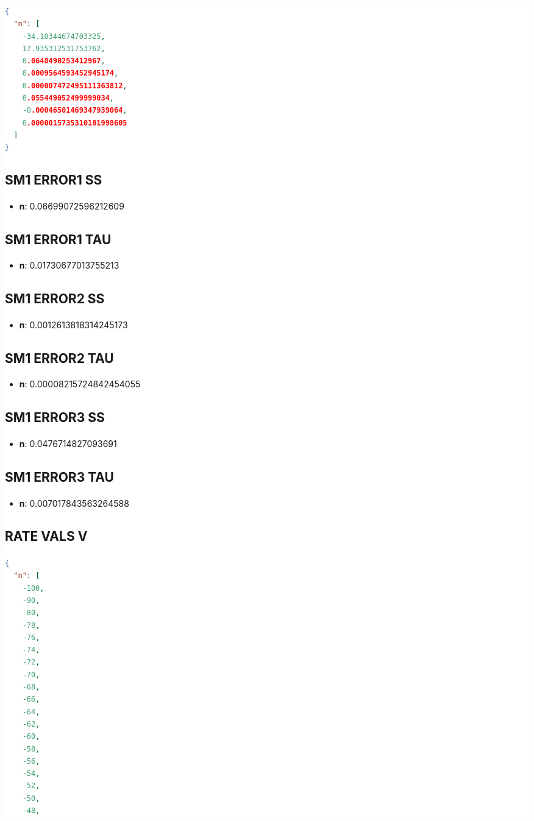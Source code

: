 ```json
{
  "n": [
    -34.10344674703325,
    17.935312531753762,
    0.0648490253412967,
    0.0009564593452945174,
    0.000007472495111363812,
    0.055449052499999034,
    -0.00046501469347939064,
    0.0000015735310181998605
  ]
}
```

## SM1 ERROR1 SS

- **n**: 0.06699072596212609

## SM1 ERROR1 TAU

- **n**: 0.01730677013755213

## SM1 ERROR2 SS

- **n**: 0.0012613818314245173

## SM1 ERROR2 TAU

- **n**: 0.00008215724842454055

## SM1 ERROR3 SS

- **n**: 0.0476714827093691

## SM1 ERROR3 TAU

- **n**: 0.007017843563264588

## RATE VALS V

```json
{
  "n": [
    -100,
    -90,
    -80,
    -78,
    -76,
    -74,
    -72,
    -70,
    -68,
    -66,
    -64,
    -62,
    -60,
    -58,
    -56,
    -54,
    -52,
    -50,
    -48,
```